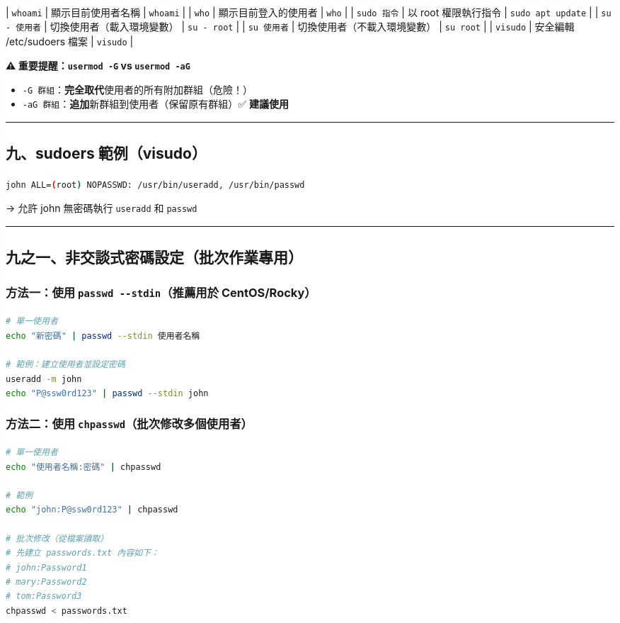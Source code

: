 | `whoami` | 顯示目前使用者名稱 | `whoami` |
| `who` | 顯示目前登入的使用者 | `who` |
| `sudo 指令` | 以 root 權限執行指令 | `sudo apt update` |
| `su - 使用者` | 切換使用者（載入環境變數） | `su - root` |
| `su 使用者` | 切換使用者（不載入環境變數） | `su root` |
| `visudo` | 安全編輯 /etc/sudoers 檔案 | `visudo` |

**⚠️ 重要提醒：`usermod -G` vs `usermod -aG`**  
- `-G 群組`：**完全取代**使用者的所有附加群組（危險！）  
- `-aG 群組`：**追加**新群組到使用者（保留原有群組）✅ **建議使用**

---

## 九、sudoers 範例（visudo）
```bash
john ALL=(root) NOPASSWD: /usr/bin/useradd, /usr/bin/passwd
```
→ 允許 john 無密碼執行 `useradd` 和 `passwd`

---

## 九之一、非交談式密碼設定（批次作業專用）

### 方法一：使用 `passwd --stdin`（推薦用於 CentOS/Rocky）
```bash
# 單一使用者
echo "新密碼" | passwd --stdin 使用者名稱

# 範例：建立使用者並設定密碼
useradd -m john
echo "P@ssw0rd123" | passwd --stdin john
```

### 方法二：使用 `chpasswd`（批次修改多個使用者）
```bash
# 單一使用者
echo "使用者名稱:密碼" | chpasswd

# 範例
echo "john:P@ssw0rd123" | chpasswd

# 批次修改（從檔案讀取）
# 先建立 passwords.txt 內容如下：
# john:Password1
# mary:Password2
# tom:Password3
chpasswd < passwords.txt
```
